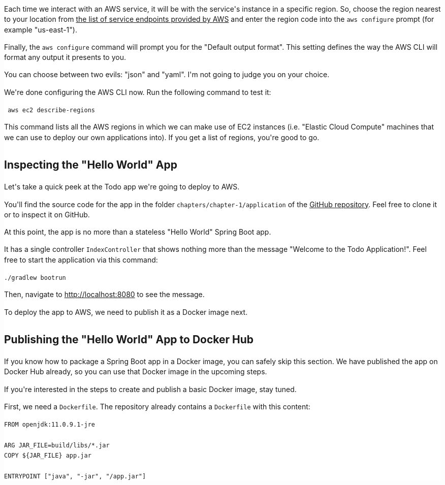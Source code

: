 Each time we interact with an AWS service, it will be with the service's instance in a specific region. So, choose the region nearest to your location from [the list of service endpoints provided by AWS](https://docs.aws.amazon.com/general/latest/gr/rande.html) and enter the region code into the `aws configure` prompt (for example "us-east-1").

Finally, the `aws configure` command will prompt you for the "Default output format". This setting defines the way the AWS CLI will format any output it presents to you.

You can choose between two evils: "json" and "yaml". I'm not going to judge you on your choice.

We're done configuring the AWS CLI now. Run the following command to test it:

```
 aws ec2 describe-regions
```

This command lists all the AWS regions in which we can make use of EC2 instances (i.e. "Elastic Cloud Compute" machines that we can use to deploy our own applications into). If you get a list of regions, you're good to go.

## Inspecting the "Hello World" App

Let's take a quick peek at the Todo app we're going to deploy to AWS.

You'll find the source code for the app in the folder `chapters/chapter-1/application` of the [GitHub repository](https://github.com/stratospheric-dev/stratospheric/tree/main/chapters/chapter-1/application). Feel free to clone it or to inspect it on GitHub.

At this point, the app is no more than a stateless "Hello World" Spring Boot app.

It has a single controller `IndexController` that shows nothing more than the message "Welcome to the Todo Application!". Feel free to start the application via this command:

```text
./gradlew bootrun
``` 

Then, navigate to [http://localhost:8080](http://localhost:8080) to see the message.

To deploy the app to AWS, we need to publish it as a Docker image next.

## Publishing the "Hello World" App to Docker Hub

If you know how to package a Spring Boot app in a Docker image, you can safely skip this section. We have published the app on Docker Hub already, so you can use that Docker image in the upcoming steps.

If you're interested in the steps to create and publish a basic Docker image, stay tuned.

First, we need a `Dockerfile`. The repository already contains a `Dockerfile` with this content:

```text
FROM openjdk:11.0.9.1-jre

ARG JAR_FILE=build/libs/*.jar
COPY ${JAR_FILE} app.jar

ENTRYPOINT ["java", "-jar", "/app.jar"]
```

